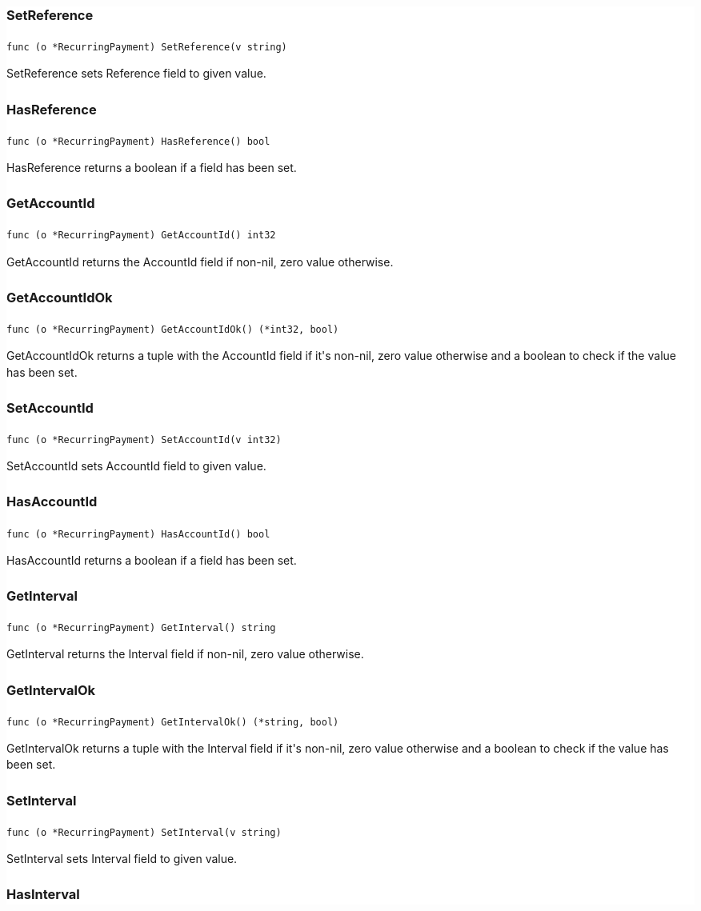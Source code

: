 ### SetReference

`func (o *RecurringPayment) SetReference(v string)`

SetReference sets Reference field to given value.

### HasReference

`func (o *RecurringPayment) HasReference() bool`

HasReference returns a boolean if a field has been set.

### GetAccountId

`func (o *RecurringPayment) GetAccountId() int32`

GetAccountId returns the AccountId field if non-nil, zero value otherwise.

### GetAccountIdOk

`func (o *RecurringPayment) GetAccountIdOk() (*int32, bool)`

GetAccountIdOk returns a tuple with the AccountId field if it's non-nil, zero value otherwise
and a boolean to check if the value has been set.

### SetAccountId

`func (o *RecurringPayment) SetAccountId(v int32)`

SetAccountId sets AccountId field to given value.

### HasAccountId

`func (o *RecurringPayment) HasAccountId() bool`

HasAccountId returns a boolean if a field has been set.

### GetInterval

`func (o *RecurringPayment) GetInterval() string`

GetInterval returns the Interval field if non-nil, zero value otherwise.

### GetIntervalOk

`func (o *RecurringPayment) GetIntervalOk() (*string, bool)`

GetIntervalOk returns a tuple with the Interval field if it's non-nil, zero value otherwise
and a boolean to check if the value has been set.

### SetInterval

`func (o *RecurringPayment) SetInterval(v string)`

SetInterval sets Interval field to given value.

### HasInterval
